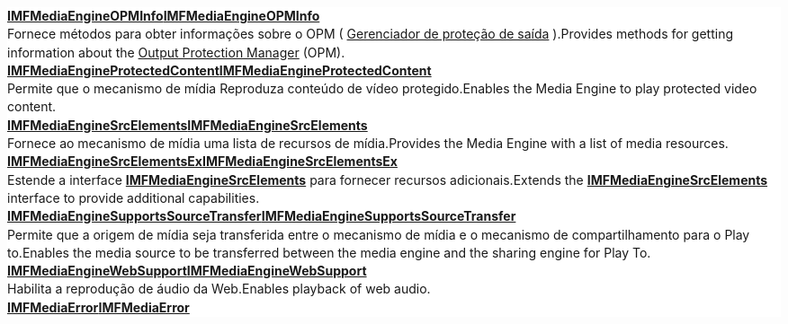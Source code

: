 <td><span data-ttu-id="e01a7-290"><a href="/windows/desktop/api/mfmediaengine/nn-mfmediaengine-imfmediaengineopminfo"><strong>IMFMediaEngineOPMInfo</strong></a></span><span class="sxs-lookup"><span data-stu-id="e01a7-290"><a href="/windows/desktop/api/mfmediaengine/nn-mfmediaengine-imfmediaengineopminfo"><strong>IMFMediaEngineOPMInfo</strong></a></span></span><br/></td>
<td><span data-ttu-id="e01a7-291">Fornece métodos para obter informações sobre o OPM ( <a href="output-protection-manager.md">Gerenciador de proteção de saída</a> ).</span><span class="sxs-lookup"><span data-stu-id="e01a7-291">Provides methods for getting information about the <a href="output-protection-manager.md">Output Protection Manager</a> (OPM).</span></span><br/></td>
</tr>
<tr class="odd">
<td><span data-ttu-id="e01a7-292"><a href="/windows/desktop/api/mfmediaengine/nn-mfmediaengine-imfmediaengineprotectedcontent"><strong>IMFMediaEngineProtectedContent</strong></a></span><span class="sxs-lookup"><span data-stu-id="e01a7-292"><a href="/windows/desktop/api/mfmediaengine/nn-mfmediaengine-imfmediaengineprotectedcontent"><strong>IMFMediaEngineProtectedContent</strong></a></span></span><br/></td>
<td><span data-ttu-id="e01a7-293">Permite que o mecanismo de mídia Reproduza conteúdo de vídeo protegido.</span><span class="sxs-lookup"><span data-stu-id="e01a7-293">Enables the Media Engine to play protected video content.</span></span><br/></td>
</tr>
<tr class="even">
<td><span data-ttu-id="e01a7-294"><a href="/windows/desktop/api/mfmediaengine/nn-mfmediaengine-imfmediaenginesrcelements"><strong>IMFMediaEngineSrcElements</strong></a></span><span class="sxs-lookup"><span data-stu-id="e01a7-294"><a href="/windows/desktop/api/mfmediaengine/nn-mfmediaengine-imfmediaenginesrcelements"><strong>IMFMediaEngineSrcElements</strong></a></span></span><br/></td>
<td><span data-ttu-id="e01a7-295">Fornece ao mecanismo de mídia uma lista de recursos de mídia.</span><span class="sxs-lookup"><span data-stu-id="e01a7-295">Provides the Media Engine with a list of media resources.</span></span><br/></td>
</tr>
<tr class="odd">
<td><span data-ttu-id="e01a7-296"><a href="/windows/desktop/api/mfmediaengine/nn-mfmediaengine-imfmediaenginesrcelementsex"><strong>IMFMediaEngineSrcElementsEx</strong></a></span><span class="sxs-lookup"><span data-stu-id="e01a7-296"><a href="/windows/desktop/api/mfmediaengine/nn-mfmediaengine-imfmediaenginesrcelementsex"><strong>IMFMediaEngineSrcElementsEx</strong></a></span></span><br/></td>
<td><span data-ttu-id="e01a7-297">Estende a interface <a href="/windows/desktop/api/mfmediaengine/nn-mfmediaengine-imfmediaenginesrcelements"><strong>IMFMediaEngineSrcElements</strong></a> para fornecer recursos adicionais.</span><span class="sxs-lookup"><span data-stu-id="e01a7-297">Extends the <a href="/windows/desktop/api/mfmediaengine/nn-mfmediaengine-imfmediaenginesrcelements"><strong>IMFMediaEngineSrcElements</strong></a> interface to provide additional capabilities.</span></span><br/></td>
</tr>
<tr class="even">
<td><span data-ttu-id="e01a7-298"><a href="/windows/desktop/api/mfmediaengine/nn-mfmediaengine-imfmediaenginesupportssourcetransfer"><strong>IMFMediaEngineSupportsSourceTransfer</strong></a></span><span class="sxs-lookup"><span data-stu-id="e01a7-298"><a href="/windows/desktop/api/mfmediaengine/nn-mfmediaengine-imfmediaenginesupportssourcetransfer"><strong>IMFMediaEngineSupportsSourceTransfer</strong></a></span></span><br/></td>
<td><span data-ttu-id="e01a7-299">Permite que a origem de mídia seja transferida entre o mecanismo de mídia e o mecanismo de compartilhamento para o Play to.</span><span class="sxs-lookup"><span data-stu-id="e01a7-299">Enables the media source to be transferred between the media engine and the sharing engine for Play To.</span></span><br/></td>
</tr>
<tr class="odd">
<td><span data-ttu-id="e01a7-300"><a href="/windows/desktop/api/mfmediaengine/nn-mfmediaengine-imfmediaenginewebsupport"><strong>IMFMediaEngineWebSupport</strong></a></span><span class="sxs-lookup"><span data-stu-id="e01a7-300"><a href="/windows/desktop/api/mfmediaengine/nn-mfmediaengine-imfmediaenginewebsupport"><strong>IMFMediaEngineWebSupport</strong></a></span></span><br/></td>
<td><span data-ttu-id="e01a7-301">Habilita a reprodução de áudio da Web.</span><span class="sxs-lookup"><span data-stu-id="e01a7-301">Enables playback of web audio.</span></span><br/></td>
</tr>
<tr class="even">
<td><span data-ttu-id="e01a7-302"><a href="/windows/desktop/api/mfmediaengine/nn-mfmediaengine-imfmediaerror"><strong>IMFMediaError</strong></a></span><span class="sxs-lookup"><span data-stu-id="e01a7-302"><a href="/windows/desktop/api/mfmediaengine/nn-mfmediaengine-imfmediaerror"><strong>IMFMediaError</strong></a></span></span><br/></td>